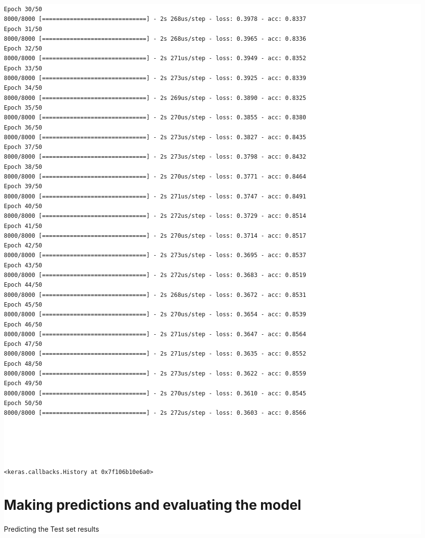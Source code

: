     Epoch 30/50
    8000/8000 [==============================] - 2s 268us/step - loss: 0.3978 - acc: 0.8337
    Epoch 31/50
    8000/8000 [==============================] - 2s 268us/step - loss: 0.3965 - acc: 0.8336
    Epoch 32/50
    8000/8000 [==============================] - 2s 271us/step - loss: 0.3949 - acc: 0.8352
    Epoch 33/50
    8000/8000 [==============================] - 2s 273us/step - loss: 0.3925 - acc: 0.8339
    Epoch 34/50
    8000/8000 [==============================] - 2s 269us/step - loss: 0.3890 - acc: 0.8325
    Epoch 35/50
    8000/8000 [==============================] - 2s 270us/step - loss: 0.3855 - acc: 0.8380
    Epoch 36/50
    8000/8000 [==============================] - 2s 273us/step - loss: 0.3827 - acc: 0.8435
    Epoch 37/50
    8000/8000 [==============================] - 2s 273us/step - loss: 0.3798 - acc: 0.8432
    Epoch 38/50
    8000/8000 [==============================] - 2s 270us/step - loss: 0.3771 - acc: 0.8464
    Epoch 39/50
    8000/8000 [==============================] - 2s 271us/step - loss: 0.3747 - acc: 0.8491
    Epoch 40/50
    8000/8000 [==============================] - 2s 272us/step - loss: 0.3729 - acc: 0.8514
    Epoch 41/50
    8000/8000 [==============================] - 2s 270us/step - loss: 0.3714 - acc: 0.8517
    Epoch 42/50
    8000/8000 [==============================] - 2s 273us/step - loss: 0.3695 - acc: 0.8537
    Epoch 43/50
    8000/8000 [==============================] - 2s 272us/step - loss: 0.3683 - acc: 0.8519
    Epoch 44/50
    8000/8000 [==============================] - 2s 268us/step - loss: 0.3672 - acc: 0.8531
    Epoch 45/50
    8000/8000 [==============================] - 2s 270us/step - loss: 0.3654 - acc: 0.8539
    Epoch 46/50
    8000/8000 [==============================] - 2s 271us/step - loss: 0.3647 - acc: 0.8564
    Epoch 47/50
    8000/8000 [==============================] - 2s 271us/step - loss: 0.3635 - acc: 0.8552
    Epoch 48/50
    8000/8000 [==============================] - 2s 273us/step - loss: 0.3622 - acc: 0.8559
    Epoch 49/50
    8000/8000 [==============================] - 2s 270us/step - loss: 0.3610 - acc: 0.8545
    Epoch 50/50
    8000/8000 [==============================] - 2s 272us/step - loss: 0.3603 - acc: 0.8566





    <keras.callbacks.History at 0x7f106b10e6a0>



# Making predictions and evaluating the model

Predicting the Test set results
